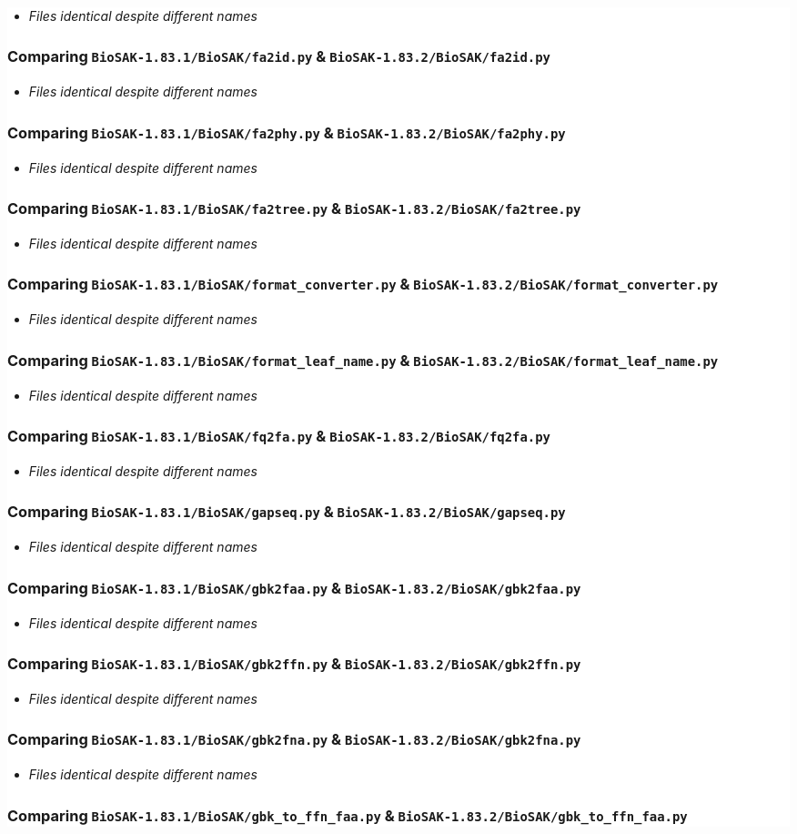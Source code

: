  * *Files identical despite different names*

### Comparing `BioSAK-1.83.1/BioSAK/fa2id.py` & `BioSAK-1.83.2/BioSAK/fa2id.py`

 * *Files identical despite different names*

### Comparing `BioSAK-1.83.1/BioSAK/fa2phy.py` & `BioSAK-1.83.2/BioSAK/fa2phy.py`

 * *Files identical despite different names*

### Comparing `BioSAK-1.83.1/BioSAK/fa2tree.py` & `BioSAK-1.83.2/BioSAK/fa2tree.py`

 * *Files identical despite different names*

### Comparing `BioSAK-1.83.1/BioSAK/format_converter.py` & `BioSAK-1.83.2/BioSAK/format_converter.py`

 * *Files identical despite different names*

### Comparing `BioSAK-1.83.1/BioSAK/format_leaf_name.py` & `BioSAK-1.83.2/BioSAK/format_leaf_name.py`

 * *Files identical despite different names*

### Comparing `BioSAK-1.83.1/BioSAK/fq2fa.py` & `BioSAK-1.83.2/BioSAK/fq2fa.py`

 * *Files identical despite different names*

### Comparing `BioSAK-1.83.1/BioSAK/gapseq.py` & `BioSAK-1.83.2/BioSAK/gapseq.py`

 * *Files identical despite different names*

### Comparing `BioSAK-1.83.1/BioSAK/gbk2faa.py` & `BioSAK-1.83.2/BioSAK/gbk2faa.py`

 * *Files identical despite different names*

### Comparing `BioSAK-1.83.1/BioSAK/gbk2ffn.py` & `BioSAK-1.83.2/BioSAK/gbk2ffn.py`

 * *Files identical despite different names*

### Comparing `BioSAK-1.83.1/BioSAK/gbk2fna.py` & `BioSAK-1.83.2/BioSAK/gbk2fna.py`

 * *Files identical despite different names*

### Comparing `BioSAK-1.83.1/BioSAK/gbk_to_ffn_faa.py` & `BioSAK-1.83.2/BioSAK/gbk_to_ffn_faa.py`

